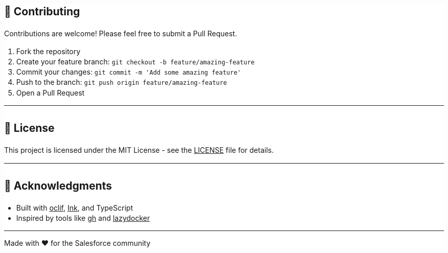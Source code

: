 
## 📝 Contributing

Contributions are welcome! Please feel free to submit a Pull Request.

1. Fork the repository
2. Create your feature branch: `git checkout -b feature/amazing-feature`
3. Commit your changes: `git commit -m 'Add some amazing feature'`
4. Push to the branch: `git push origin feature/amazing-feature`
5. Open a Pull Request

---

## 📄 License

This project is licensed under the MIT License - see the [LICENSE](LICENSE) file for details.

---

## 🙏 Acknowledgments

- Built with [oclif](https://oclif.io/), [Ink](https://github.com/vadimdemedes/ink), and TypeScript
- Inspired by tools like [gh](https://cli.github.com/) and [lazydocker](https://github.com/jesseduffield/lazydocker)

---

Made with ❤️ for the Salesforce community